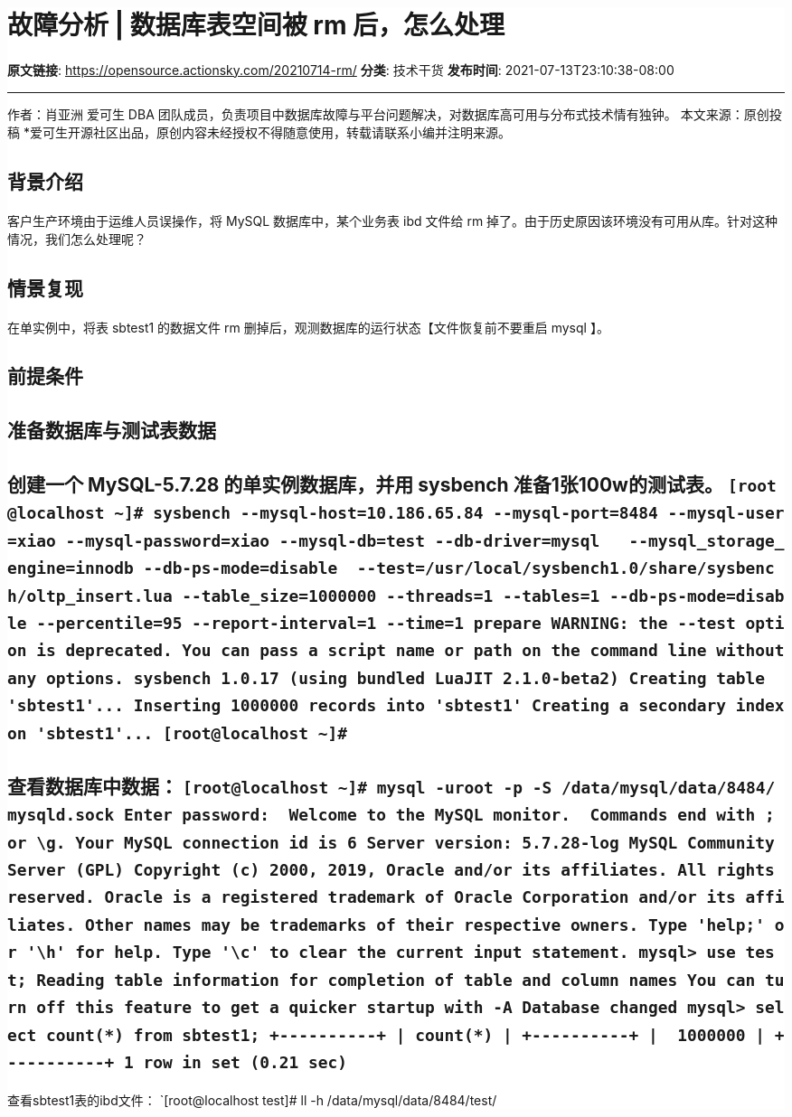 # 故障分析 | 数据库表空间被 rm 后，怎么处理

**原文链接**: https://opensource.actionsky.com/20210714-rm/
**分类**: 技术干货
**发布时间**: 2021-07-13T23:10:38-08:00

---

作者：肖亚洲
爱可生 DBA 团队成员，负责项目中数据库故障与平台问题解决，对数据库高可用与分布式技术情有独钟。
本文来源：原创投稿
*爱可生开源社区出品，原创内容未经授权不得随意使用，转载请联系小编并注明来源。
## 背景介绍
客户生产环境由于运维人员误操作，将 MySQL 数据库中，某个业务表 ibd 文件给 rm 掉了。由于历史原因该环境没有可用从库。针对这种情况，我们怎么处理呢？
## 情景复现
在单实例中，将表 sbtest1 的数据文件 rm 删掉后，观测数据库的运行状态【文件恢复前不要重启 mysql 】。
## 前提条件
准备数据库与测试表数据
- 
创建一个 MySQL-5.7.28 的单实例数据库，并用 sysbench 准备1张100w的测试表。
`[root@localhost ~]# sysbench --mysql-host=10.186.65.84 --mysql-port=8484 --mysql-user=xiao --mysql-password=xiao --mysql-db=test --db-driver=mysql   --mysql_storage_engine=innodb --db-ps-mode=disable  --test=/usr/local/sysbench1.0/share/sysbench/oltp_insert.lua --table_size=1000000 --threads=1 --tables=1 --db-ps-mode=disable --percentile=95 --report-interval=1 --time=1 prepare
WARNING: the --test option is deprecated. You can pass a script name or path on the command line without any options.
sysbench 1.0.17 (using bundled LuaJIT 2.1.0-beta2)
Creating table 'sbtest1'...
Inserting 1000000 records into 'sbtest1'
Creating a secondary index on 'sbtest1'...
[root@localhost ~]#
`
- 
查看数据库中数据：
`[root@localhost ~]# mysql -uroot -p -S /data/mysql/data/8484/mysqld.sock
Enter password: 
Welcome to the MySQL monitor.  Commands end with ; or \g.
Your MySQL connection id is 6
Server version: 5.7.28-log MySQL Community Server (GPL)
Copyright (c) 2000, 2019, Oracle and/or its affiliates. All rights reserved.
Oracle is a registered trademark of Oracle Corporation and/or its
affiliates. Other names may be trademarks of their respective owners.
Type 'help;' or '\h' for help. Type '\c' to clear the current input statement.
mysql> use test;
Reading table information for completion of table and column names
You can turn off this feature to get a quicker startup with -A
Database changed
mysql> select count(*) from sbtest1;
+----------+
| count(*) |
+----------+
|  1000000 |
+----------+
1 row in set (0.21 sec)
`
- 
查看sbtest1表的ibd文件：
`[root@localhost test]# ll -h /data/mysql/data/8484/test/